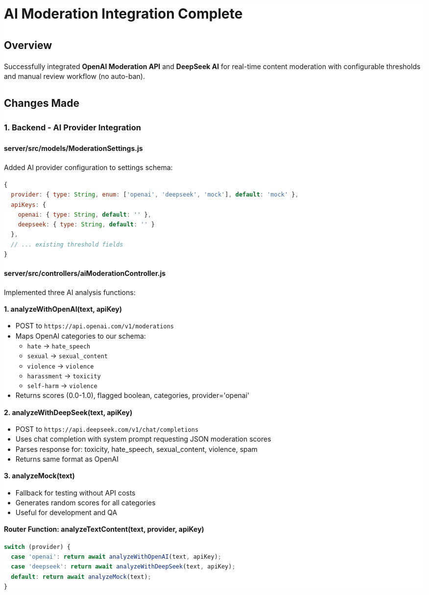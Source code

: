 # AI Moderation Integration Complete

## Overview
Successfully integrated **OpenAI Moderation API** and **DeepSeek AI** for real-time content moderation with configurable thresholds and manual review workflow (no auto-ban).

## Changes Made

### 1. Backend - AI Provider Integration

#### **server/src/models/ModerationSettings.js**
Added AI provider configuration to settings schema:
```javascript
{
  provider: { type: String, enum: ['openai', 'deepseek', 'mock'], default: 'mock' },
  apiKeys: {
    openai: { type: String, default: '' },
    deepseek: { type: String, default: '' }
  },
  // ... existing threshold fields
}
```

#### **server/src/controllers/aiModerationController.js**
Implemented three AI analysis functions:

**1. analyzeWithOpenAI(text, apiKey)**
- POST to `https://api.openai.com/v1/moderations`
- Maps OpenAI categories to our schema:
  - `hate` → `hate_speech`
  - `sexual` → `sexual_content`
  - `violence` → `violence`
  - `harassment` → `toxicity`
  - `self-harm` → `violence`
- Returns scores (0.0-1.0), flagged boolean, categories, provider='openai'

**2. analyzeWithDeepSeek(text, apiKey)**
- POST to `https://api.deepseek.com/v1/chat/completions`
- Uses chat completion with system prompt requesting JSON moderation scores
- Parses response for: toxicity, hate_speech, sexual_content, violence, spam
- Returns same format as OpenAI

**3. analyzeMock(text)**
- Fallback for testing without API costs
- Generates random scores for all categories
- Useful for development and QA

**Router Function: analyzeTextContent(text, provider, apiKey)**
```javascript
switch (provider) {
  case 'openai': return await analyzeWithOpenAI(text, apiKey);
  case 'deepseek': return await analyzeWithDeepSeek(text, apiKey);
  default: return await analyzeMock(text);
}
```
